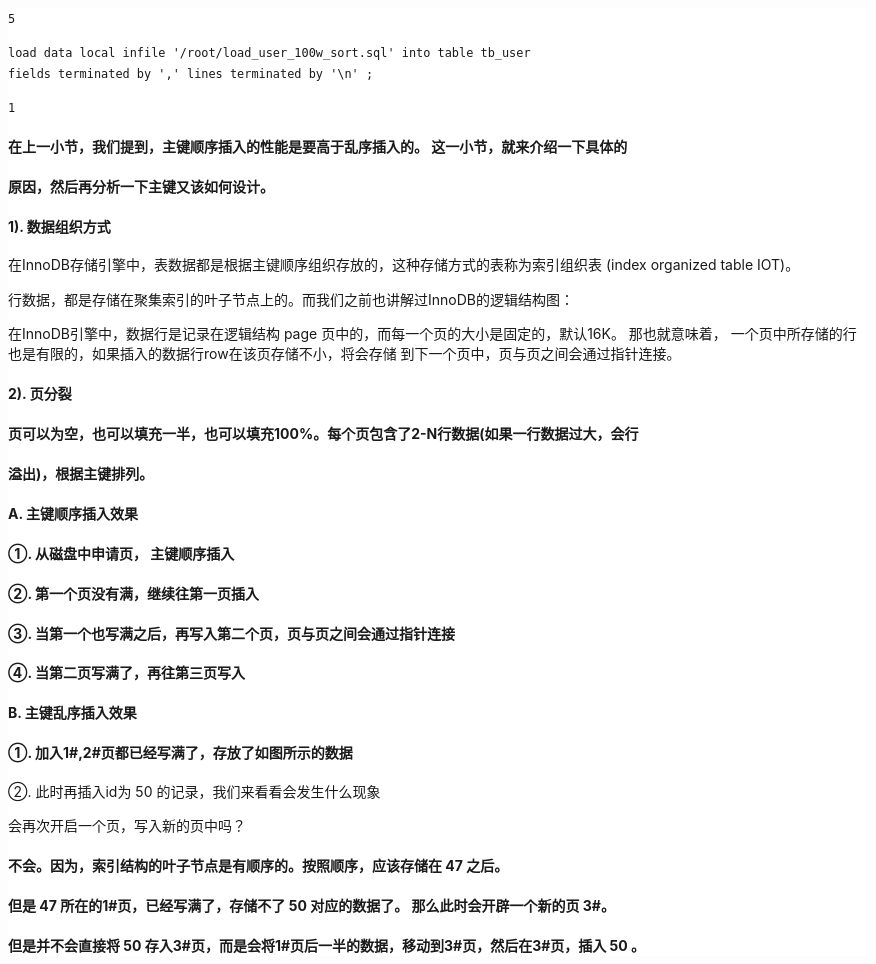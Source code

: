 ```
5
```
```
load data local infile '/root/load_user_100w_sort.sql' into table tb_user
fields terminated by ',' lines terminated by '\n' ;
```
```
1
```

#### 在上一小节，我们提到，主键顺序插入的性能是要高于乱序插入的。 这一小节，就来介绍一下具体的

#### 原因，然后再分析一下主键又该如何设计。

#### 1). 数据组织方式

在InnoDB存储引擎中，表数据都是根据主键顺序组织存放的，这种存储方式的表称为索引组织表
(index organized table IOT)。

行数据，都是存储在聚集索引的叶子节点上的。而我们之前也讲解过InnoDB的逻辑结构图：

在InnoDB引擎中，数据行是记录在逻辑结构 page 页中的，而每一个页的大小是固定的，默认16K。
那也就意味着， 一个页中所存储的行也是有限的，如果插入的数据行row在该页存储不小，将会存储
到下一个页中，页与页之间会通过指针连接。

#### 2). 页分裂

#### 页可以为空，也可以填充一半，也可以填充100%。每个页包含了2-N行数据(如果一行数据过大，会行

#### 溢出)，根据主键排列。

#### A. 主键顺序插入效果

#### ①. 从磁盘中申请页， 主键顺序插入


#### ②. 第一个页没有满，继续往第一页插入

#### ③. 当第一个也写满之后，再写入第二个页，页与页之间会通过指针连接

#### ④. 当第二页写满了，再往第三页写入

#### B. 主键乱序插入效果

#### ①. 加入1#,2#页都已经写满了，存放了如图所示的数据

②. 此时再插入id为 50 的记录，我们来看看会发生什么现象

会再次开启一个页，写入新的页中吗？


#### 不会。因为，索引结构的叶子节点是有顺序的。按照顺序，应该存储在 47 之后。

#### 但是 47 所在的1#页，已经写满了，存储不了 50 对应的数据了。 那么此时会开辟一个新的页 3#。

#### 但是并不会直接将 50 存入3#页，而是会将1#页后一半的数据，移动到3#页，然后在3#页，插入 50 。
